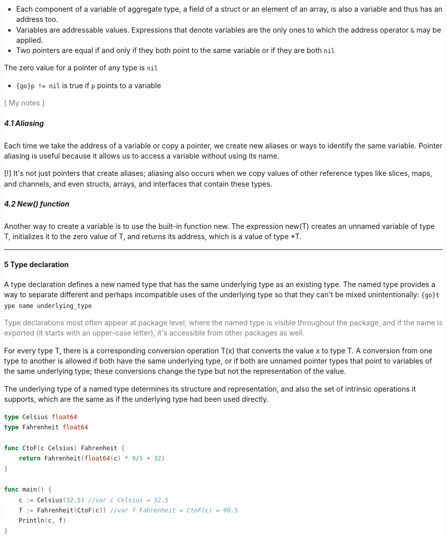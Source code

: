 - Each component of a variable of aggregate type, a field of a struct or an element of an array, is also a variable and thus has an address too.
- Variables are addressable values. Expressions that denote variables are the only ones to which the address operator `&` may be applied.
- Two pointers are equal if and only if they both point to the same variable or if they are both `nil`

The zero value for a pointer of any type is `nil`
- `{go}p != nil` is true if `p` points to a variable

<span style="color:rgb(124, 124, 124)">[ My notes ]</span>
##### 4.1   Aliasing
Each time we take the address of a variable or copy a pointer, we create new aliases or ways to identify the same variable.
Pointer aliasing is useful because it allows us to access a variable without using its name.

[!] It's not just pointers that create aliases; aliasing also occurs when we copy values of other reference types like slices, maps, and channels, and even structs, arrays, and interfaces that contain these types.

##### 4.2   New() function
Another way to create a variable is to use the built-in function new. The expression new(T) creates an unnamed variable of type T, initializes it to the zero value of T, and returns its address, which is a value of type \*T.

***
#### 5     Type declaration
A type declaration defines a new named type that has the same underlying type as an existing type. The named type provides a way to separate different and perhaps incompatible uses of the underlying type so that they can't be mixed unintentionally: `{go}type name underlying_type`

<span style="color:rgb(124, 124, 124)">Type declarations most often appear at package level, where the named type is visible throughout the package, and if the name is exported (it starts with an upper-case letter), it's accessible from other packages as well.</span>

For every type T, there is a corresponding conversion operation T(x) that converts the value x to type T. A conversion from one type to another is allowed if both have the same underlying type, or if both are unnamed pointer types that point to variables of the same underlying type; these conversions change the type but not the representation of the value.

The underlying type of a named type determines its structure and representation, and also the set of intrinsic operations it supports, which are the same as if the underlying type had been used directly.

```go unwrap title:"Utilizzo dei Type Definition per dichiarare unità di temperatura diverse"
type Celsius float64
type Fahrenheit float64
	
func CtoF(c Celsius) Fahrenheit {
	return Fahrenheit(float64(c) * 9/5 + 32)
}
	
func main() {
	c := Celsius(32.5) //var c Celsius = 32.5
	f := Fahrenheit(CtoF(c)) //var f Fahrenheit = CtoF(c) = 90.5
	Println(c, f)
}
```
